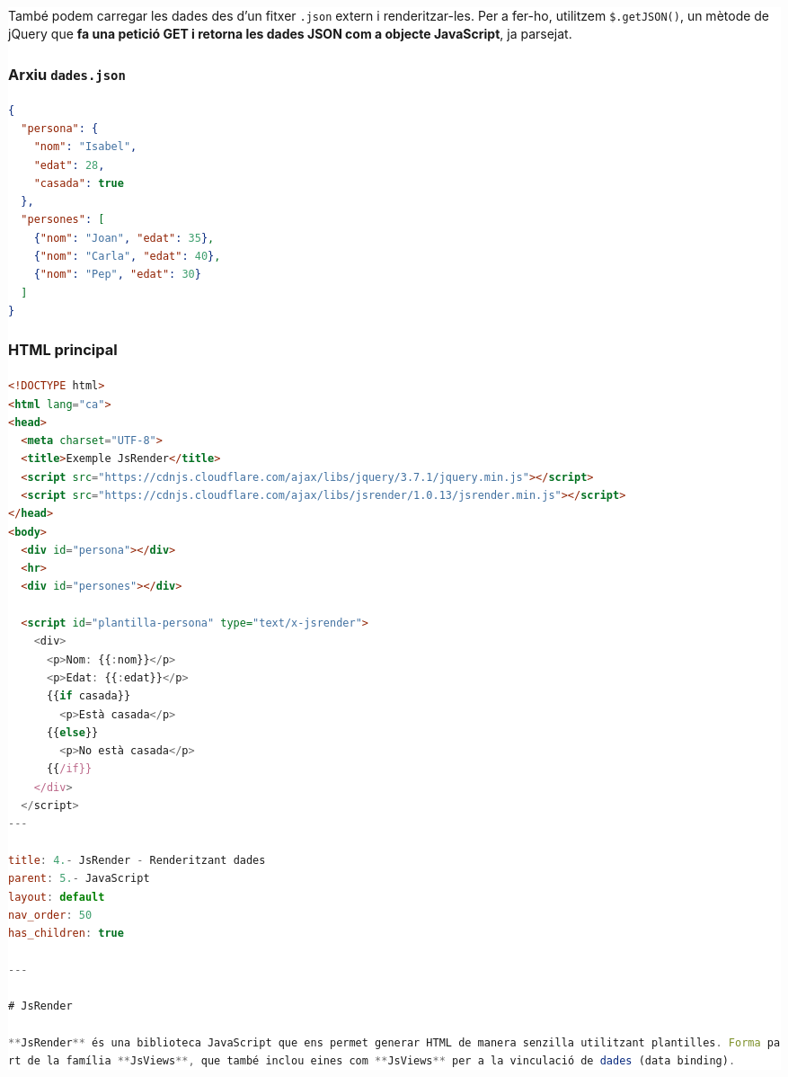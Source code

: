 També podem carregar les dades des d’un fitxer `.json` extern i renderitzar-les. Per a fer-ho, utilitzem `$.getJSON()`, un mètode de jQuery que **fa una petició GET i retorna les dades JSON com a objecte JavaScript**, ja parsejat.

### Arxiu `dades.json`

```json
{
  "persona": {
    "nom": "Isabel",
    "edat": 28,
    "casada": true
  },
  "persones": [
    {"nom": "Joan", "edat": 35},
    {"nom": "Carla", "edat": 40},
    {"nom": "Pep", "edat": 30}
  ]
}
```

### HTML principal

```html
<!DOCTYPE html>
<html lang="ca">
<head>
  <meta charset="UTF-8">
  <title>Exemple JsRender</title>
  <script src="https://cdnjs.cloudflare.com/ajax/libs/jquery/3.7.1/jquery.min.js"></script>
  <script src="https://cdnjs.cloudflare.com/ajax/libs/jsrender/1.0.13/jsrender.min.js"></script>
</head>
<body>
  <div id="persona"></div>
  <hr>
  <div id="persones"></div>

  <script id="plantilla-persona" type="text/x-jsrender">
    <div>
      <p>Nom: {{:nom}}</p>
      <p>Edat: {{:edat}}</p>
      {{if casada}}
        <p>Està casada</p>
      {{else}}
        <p>No està casada</p>
      {{/if}}
    </div>
  </script>
---

title: 4.- JsRender - Renderitzant dades
parent: 5.- JavaScript
layout: default
nav_order: 50
has_children: true

---

# JsRender

**JsRender** és una biblioteca JavaScript que ens permet generar HTML de manera senzilla utilitzant plantilles. Forma part de la família **JsViews**, que també inclou eines com **JsViews** per a la vinculació de dades (data binding).

```